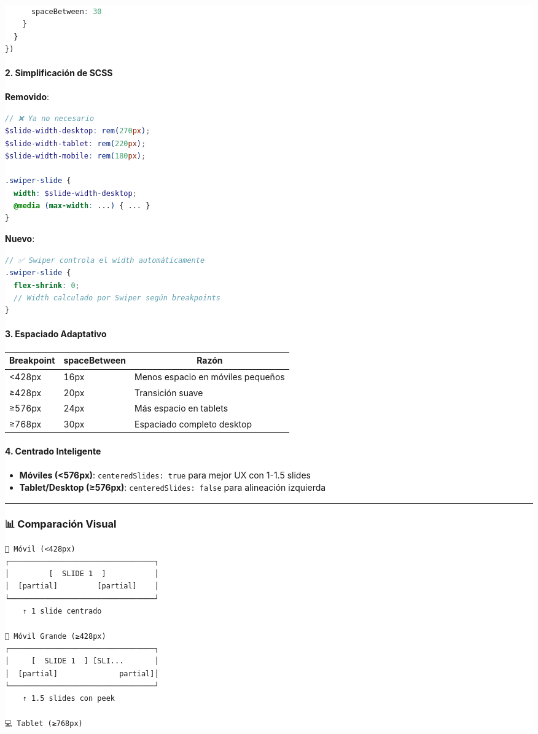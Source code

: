 ```javascript
      spaceBetween: 30
    }
  }
})
```

#### 2. Simplificación de SCSS

**Removido**:
```scss
// ❌ Ya no necesario
$slide-width-desktop: rem(270px);
$slide-width-tablet: rem(220px);
$slide-width-mobile: rem(180px);

.swiper-slide {
  width: $slide-width-desktop;
  @media (max-width: ...) { ... }
}
```

**Nuevo**:
```scss
// ✅ Swiper controla el width automáticamente
.swiper-slide {
  flex-shrink: 0;
  // Width calculado por Swiper según breakpoints
}
```

#### 3. Espaciado Adaptativo

| Breakpoint | spaceBetween | Razón |
|------------|--------------|-------|
| <428px | 16px | Menos espacio en móviles pequeños |
| ≥428px | 20px | Transición suave |
| ≥576px | 24px | Más espacio en tablets |
| ≥768px | 30px | Espaciado completo desktop |

#### 4. Centrado Inteligente

- **Móviles (<576px)**: `centeredSlides: true` para mejor UX con 1-1.5 slides
- **Tablet/Desktop (≥576px)**: `centeredSlides: false` para alineación izquierda

---

### 📊 Comparación Visual

```
📱 Móvil (<428px)
┌─────────────────────────────────┐
│         [  SLIDE 1  ]           │
│  [partial]         [partial]    │
└─────────────────────────────────┘
    ↑ 1 slide centrado

📱 Móvil Grande (≥428px)
┌─────────────────────────────────┐
│     [  SLIDE 1  ] [SLI...       │
│  [partial]              partial]│
└─────────────────────────────────┘
    ↑ 1.5 slides con peek

💻 Tablet (≥768px)
```